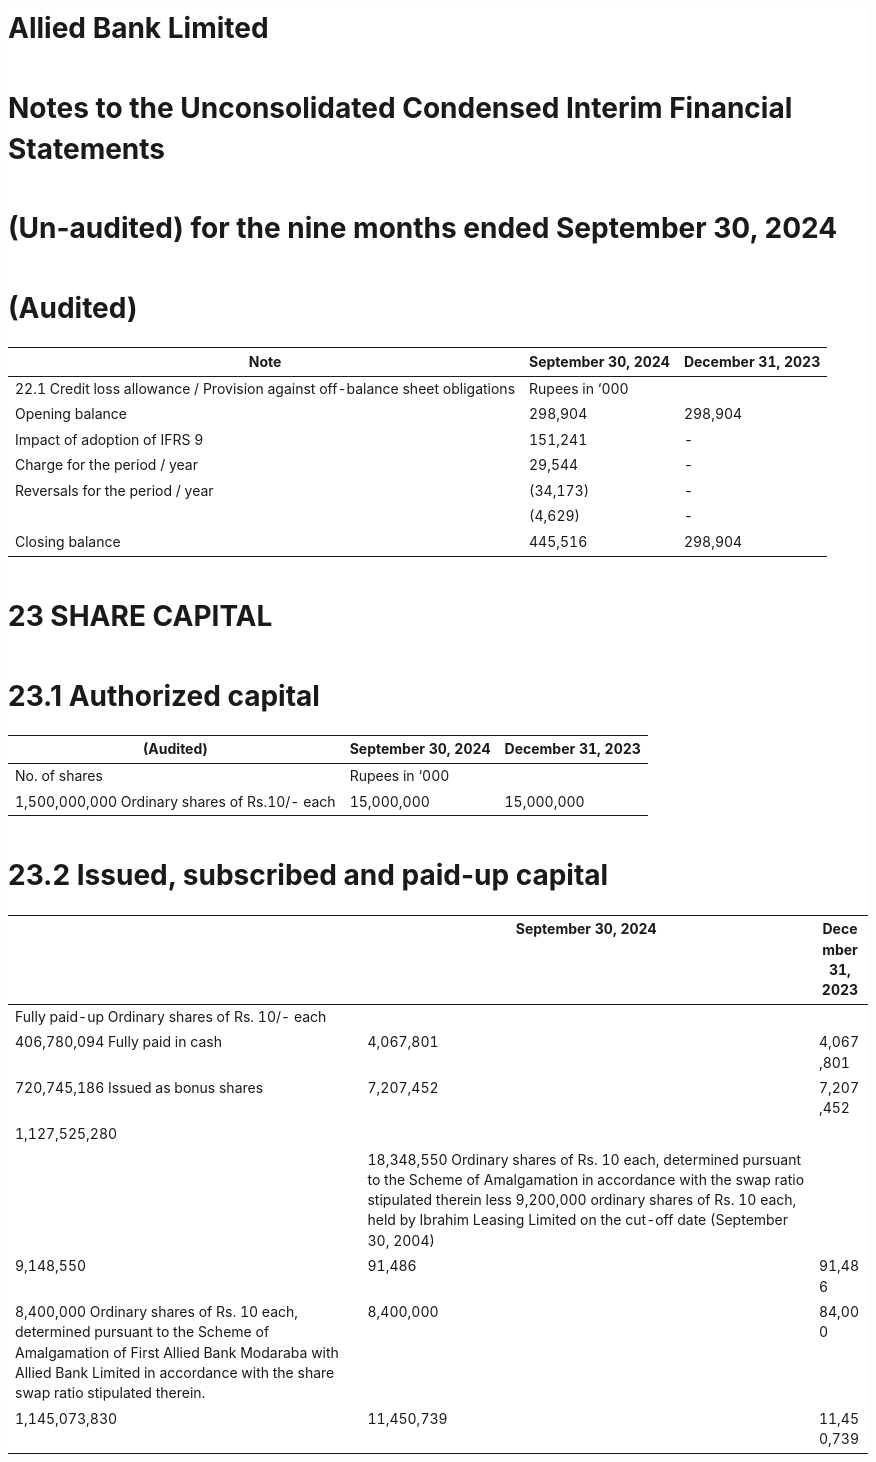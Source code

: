 # Allied Bank Limited

# Notes to the Unconsolidated Condensed Interim Financial Statements

# (Un-audited) for the nine months ended September 30, 2024

# (Audited)

|Note|September 30, 2024|December 31, 2023|
|---|---|---|
|22.1 Credit loss allowance / Provision against off-balance sheet obligations|Rupees in ‘000| |
|Opening balance|298,904|298,904|
|Impact of adoption of IFRS 9|151,241|-|
|Charge for the period / year|29,544|-|
|Reversals for the period / year|(34,173)|-|
| |(4,629)|-|
|Closing balance|445,516|298,904|

# 23 SHARE CAPITAL

# 23.1 Authorized capital

|(Audited)|September 30, 2024|December 31, 2023|
|---|---|---|
|No. of shares|Rupees in ‘000| |
|1,500,000,000 Ordinary shares of Rs.10/- each|15,000,000|15,000,000|

# 23.2 Issued, subscribed and paid-up capital

| |September 30, 2024|December 31, 2023|
|---|---|---|
|Fully paid-up Ordinary shares of Rs. 10/- each| | |
|406,780,094 Fully paid in cash|4,067,801|4,067,801|
|720,745,186 Issued as bonus shares|7,207,452|7,207,452|
|1,127,525,280| | |
| |18,348,550 Ordinary shares of Rs. 10 each, determined pursuant to the Scheme of Amalgamation in accordance with the swap ratio stipulated therein less 9,200,000 ordinary shares of Rs. 10 each, held by Ibrahim Leasing Limited on the cut-off date (September 30, 2004)| |
|9,148,550|91,486|91,486|
|8,400,000 Ordinary shares of Rs. 10 each, determined pursuant to the Scheme of Amalgamation of First Allied Bank Modaraba with Allied Bank Limited in accordance with the share swap ratio stipulated therein.|8,400,000|84,000|
|1,145,073,830|11,450,739|11,450,739|
